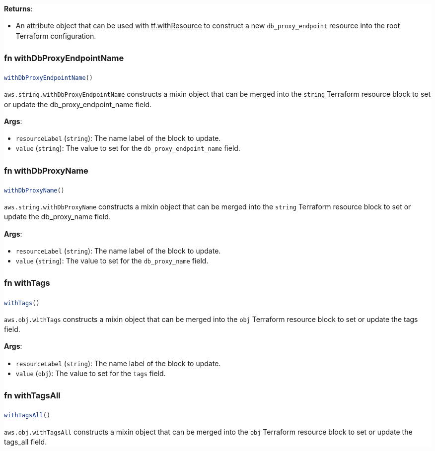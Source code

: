 **Returns**:
  - An attribute object that can be used with [tf.withResource](https://github.com/tf-libsonnet/core/tree/main/docs#fn-withresource) to construct a new `db_proxy_endpoint` resource into the root Terraform configuration.


### fn withDbProxyEndpointName

```ts
withDbProxyEndpointName()
```

`aws.string.withDbProxyEndpointName` constructs a mixin object that can be merged into the `string`
Terraform resource block to set or update the db_proxy_endpoint_name field.



**Args**:
  - `resourceLabel` (`string`): The name label of the block to update.
  - `value` (`string`): The value to set for the `db_proxy_endpoint_name` field.


### fn withDbProxyName

```ts
withDbProxyName()
```

`aws.string.withDbProxyName` constructs a mixin object that can be merged into the `string`
Terraform resource block to set or update the db_proxy_name field.



**Args**:
  - `resourceLabel` (`string`): The name label of the block to update.
  - `value` (`string`): The value to set for the `db_proxy_name` field.


### fn withTags

```ts
withTags()
```

`aws.obj.withTags` constructs a mixin object that can be merged into the `obj`
Terraform resource block to set or update the tags field.



**Args**:
  - `resourceLabel` (`string`): The name label of the block to update.
  - `value` (`obj`): The value to set for the `tags` field.


### fn withTagsAll

```ts
withTagsAll()
```

`aws.obj.withTagsAll` constructs a mixin object that can be merged into the `obj`
Terraform resource block to set or update the tags_all field.
